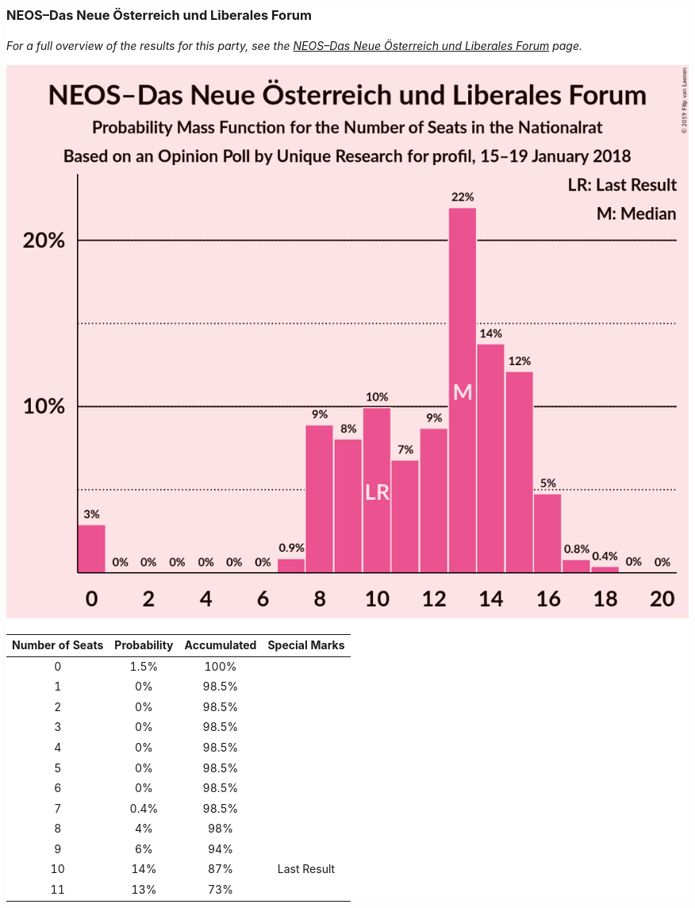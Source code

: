 ### NEOS–Das Neue Österreich und Liberales Forum

*For a full overview of the results for this party, see the [NEOS–Das Neue Österreich und Liberales Forum](party-neos–dasneueösterreichundliberalesforum.html) page.*

![Graph with seats probability mass function not yet produced](2018-01-19-UniqueResearch-seats-pmf-neos–dasneueösterreichundliberalesforum.png "Seats Probability Mass Function")

| Number of Seats | Probability | Accumulated | Special Marks |
|:---------------:|:-----------:|:-----------:|:-------------:|
| 0 | 1.5% | 100% |  |
| 1 | 0% | 98.5% |  |
| 2 | 0% | 98.5% |  |
| 3 | 0% | 98.5% |  |
| 4 | 0% | 98.5% |  |
| 5 | 0% | 98.5% |  |
| 6 | 0% | 98.5% |  |
| 7 | 0.4% | 98.5% |  |
| 8 | 4% | 98% |  |
| 9 | 6% | 94% |  |
| 10 | 14% | 87% | Last Result |
| 11 | 13% | 73% |  |